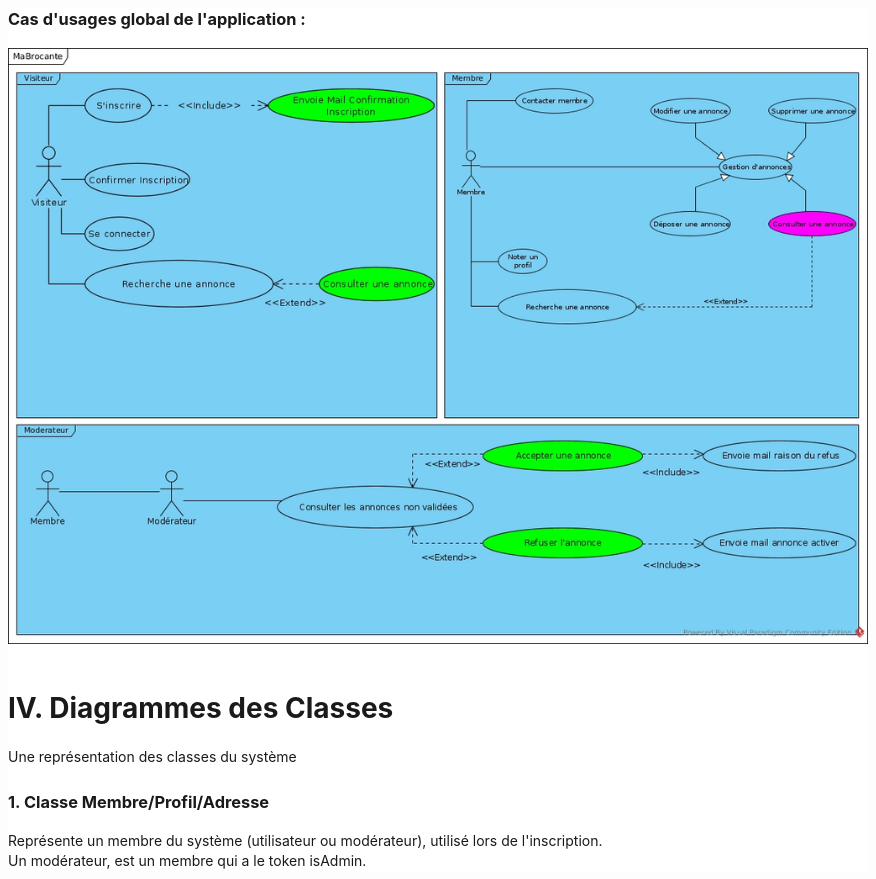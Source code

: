 

### Cas d'usages global de l'application :

![Exemple d'image](diag_seq/MaBrocante.jpg "Use case global")


# IV. Diagrammes des Classes

Une représentation des classes du système

### 1. Classe Membre/Profil/Adresse

Représente un membre du système (utilisateur ou modérateur), utilisé lors de l'inscription.  
Un modérateur, est un membre qui a le token isAdmin.
